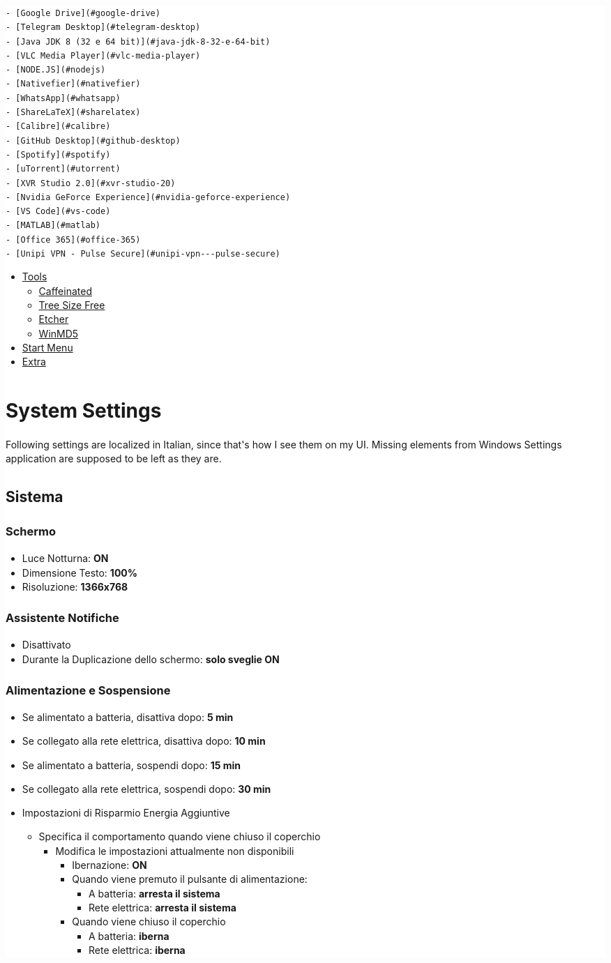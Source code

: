 	- [Google Drive](#google-drive)
	- [Telegram Desktop](#telegram-desktop)
	- [Java JDK 8 (32 e 64 bit)](#java-jdk-8-32-e-64-bit)
	- [VLC Media Player](#vlc-media-player)
	- [NODE.JS](#nodejs)
	- [Nativefier](#nativefier)
	- [WhatsApp](#whatsapp)
	- [ShareLaTeX](#sharelatex)
	- [Calibre](#calibre)
	- [GitHub Desktop](#github-desktop)
	- [Spotify](#spotify)
	- [uTorrent](#utorrent)
	- [XVR Studio 2.0](#xvr-studio-20)
	- [Nvidia GeForce Experience](#nvidia-geforce-experience)
	- [VS Code](#vs-code)
	- [MATLAB](#matlab)
	- [Office 365](#office-365)
	- [Unipi VPN - Pulse Secure](#unipi-vpn---pulse-secure)
- [Tools](#tools)
	- [Caffeinated](#caffeinated)
	- [Tree Size Free](#tree-size-free)
	- [Etcher](#etcher)
	- [WinMD5](#winmd5)
- [Start Menu](#start-menu)
- [Extra](#extra)

# System Settings
Following settings are localized in Italian, since that's how I see them on my UI. Missing elements from Windows Settings application are supposed to be left as they are.

## Sistema

### Schermo
- Luce Notturna: **ON**
- Dimensione Testo: **100%**
- Risoluzione: **1366x768**

### Assistente Notifiche
- Disattivato
- Durante la Duplicazione dello schermo: **solo sveglie ON**

### Alimentazione e Sospensione
- Se alimentato a batteria, disattiva dopo: **5 min**
- Se collegato alla rete elettrica, disattiva dopo: **10 min**
- Se alimentato a batteria, sospendi dopo: **15 min**
- Se collegato alla rete elettrica, sospendi dopo: **30 min**

- Impostazioni di Risparmio Energia Aggiuntive
	- Specifica il comportamento quando viene chiuso il coperchio
		- Modifica le impostazioni attualmente non disponibili
			- Ibernazione: **ON**
			- Quando viene premuto il pulsante di alimentazione:
				- A batteria: **arresta il sistema**
				- Rete elettrica: **arresta il sistema**
			- Quando viene chiuso il coperchio
				- A batteria: **iberna**
				- Rete elettrica: **iberna**
